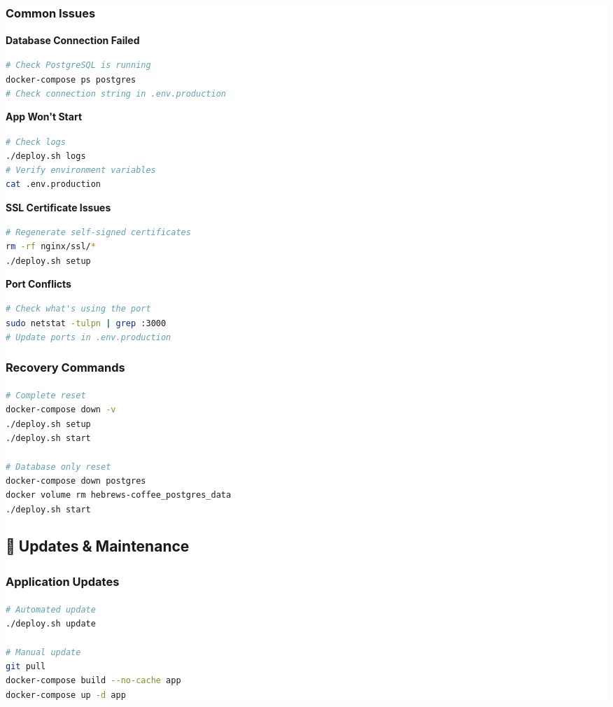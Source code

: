 ### Common Issues

**Database Connection Failed**
```bash
# Check PostgreSQL is running
docker-compose ps postgres
# Check connection string in .env.production
```

**App Won't Start**
```bash
# Check logs
./deploy.sh logs
# Verify environment variables
cat .env.production
```

**SSL Certificate Issues**
```bash
# Regenerate self-signed certificates
rm -rf nginx/ssl/*
./deploy.sh setup
```

**Port Conflicts**
```bash
# Check what's using the port
sudo netstat -tulpn | grep :3000
# Update ports in .env.production
```

### Recovery Commands
```bash
# Complete reset
docker-compose down -v
./deploy.sh setup
./deploy.sh start

# Database only reset
docker-compose down postgres
docker volume rm hebrews-coffee_postgres_data
./deploy.sh start
```

## 🔄 Updates & Maintenance

### Application Updates
```bash
# Automated update
./deploy.sh update

# Manual update
git pull
docker-compose build --no-cache app
docker-compose up -d app
```

